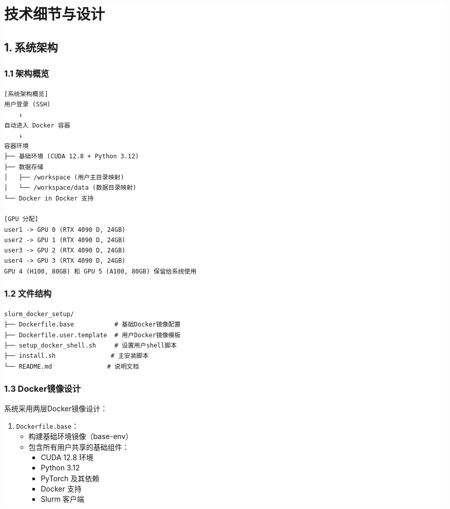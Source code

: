 

# 技术细节与设计

## 1. 系统架构

### 1.1 架构概览

```
[系统架构概览]
用户登录 (SSH)
    ↓
自动进入 Docker 容器
    ↓
容器环境
├── 基础环境 (CUDA 12.8 + Python 3.12)
├── 数据存储
│   ├── /workspace (用户主目录映射)
│   └── /workspace/data (数据目录映射)
└── Docker in Docker 支持

[GPU 分配]
user1 -> GPU 0 (RTX 4090 D, 24GB)
user2 -> GPU 1 (RTX 4090 D, 24GB)
user3 -> GPU 2 (RTX 4090 D, 24GB)
user4 -> GPU 3 (RTX 4090 D, 24GB)
GPU 4 (H100, 80GB) 和 GPU 5 (A100, 80GB) 保留给系统使用
```

### 1.2 文件结构

```
slurm_docker_setup/
├── Dockerfile.base           # 基础Docker镜像配置
├── Dockerfile.user.template  # 用户Docker镜像模板
├── setup_docker_shell.sh     # 设置用户shell脚本
├── install.sh               # 主安装脚本
└── README.md               # 说明文档
```

### 1.3 Docker镜像设计

系统采用两层Docker镜像设计：

1. `Dockerfile.base`：
   - 构建基础环境镜像（base-env）
   - 包含所有用户共享的基础组件：
     * CUDA 12.8 环境
     * Python 3.12
     * PyTorch 及其依赖
     * Docker 支持
     * Slurm 客户端
